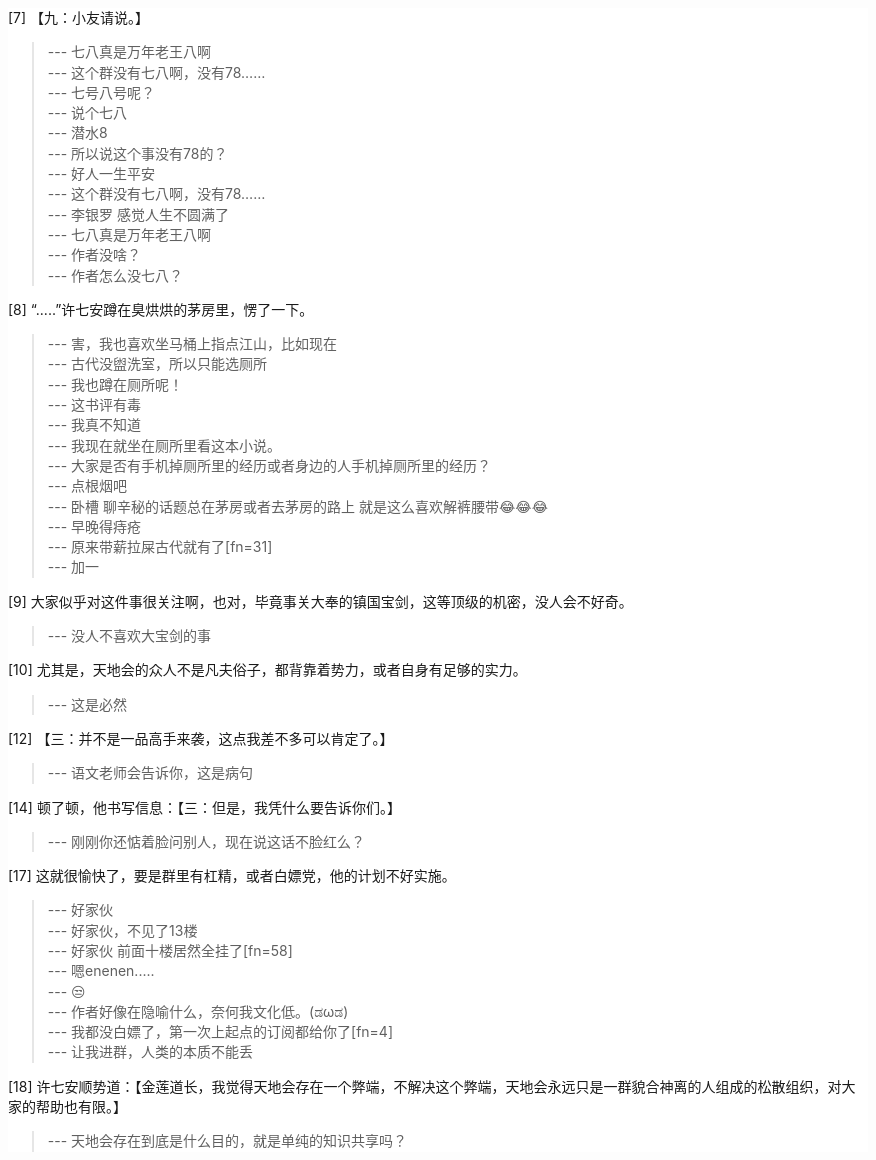 [7] 【九：小友请说。】
>--- 七八真是万年老王八啊<br>
>--- 这个群没有七八啊，没有78……<br>
>--- 七号八号呢？<br>
>--- 说个七八<br>
>--- 潜水8<br>
>--- 所以说这个事没有78的？<br>
>--- 好人一生平安<br>
>--- 这个群没有七八啊，没有78……<br>
>--- 李银罗 感觉人生不圆满了<br>
>--- 七八真是万年老王八啊<br>
>--- 作者没啥？<br>
>--- 作者怎么没七八？<br>

[8] “.....”许七安蹲在臭烘烘的茅房里，愣了一下。
>--- 害，我也喜欢坐马桶上指点江山，比如现在<br>
>--- 古代没盥洗室，所以只能选厕所<br>
>--- 我也蹲在厕所呢！<br>
>--- 这书评有毒<br>
>--- 我真不知道<br>
>--- 我现在就坐在厕所里看这本小说。<br>
>--- 大家是否有手机掉厕所里的经历或者身边的人手机掉厕所里的经历？<br>
>--- 点根烟吧<br>
>--- 卧槽
聊辛秘的话题总在茅房或者去茅房的路上
就是这么喜欢解裤腰带😂😂😂<br>
>--- 早晚得痔疮<br>
>--- 原来带薪拉屎古代就有了[fn=31]<br>
>--- 加一<br>

[9] 大家似乎对这件事很关注啊，也对，毕竟事关大奉的镇国宝剑，这等顶级的机密，没人会不好奇。
>--- 没人不喜欢大宝剑的事<br>

[10] 尤其是，天地会的众人不是凡夫俗子，都背靠着势力，或者自身有足够的实力。
>--- 这是必然<br>

[12] 【三：并不是一品高手来袭，这点我差不多可以肯定了。】
>--- 语文老师会告诉你，这是病句<br>

[14] 顿了顿，他书写信息：【三：但是，我凭什么要告诉你们。】
>--- 刚刚你还惦着脸问别人，现在说这话不脸红么？<br>

[17] 这就很愉快了，要是群里有杠精，或者白嫖党，他的计划不好实施。
>--- 好家伙<br>
>--- 好家伙，不见了13楼<br>
>--- 好家伙 前面十楼居然全挂了[fn=58]<br>
>--- 嗯enenen.....<br>
>--- 😒<br>
>--- 作者好像在隐喻什么，奈何我文化低。(ಡωಡ)<br>
>--- 我都没白嫖了，第一次上起点的订阅都给你了[fn=4]<br>
>--- 让我进群，人类的本质不能丢<br>

[18] 许七安顺势道：【金莲道长，我觉得天地会存在一个弊端，不解决这个弊端，天地会永远只是一群貌合神离的人组成的松散组织，对大家的帮助也有限。】
>--- 天地会存在到底是什么目的，就是单纯的知识共享吗？<br>
